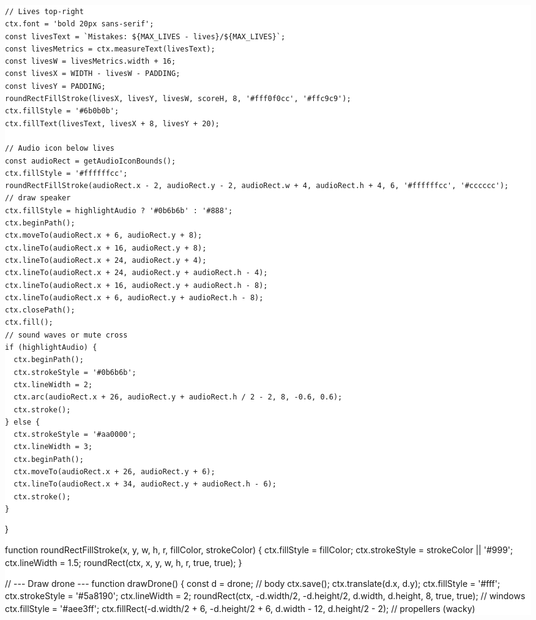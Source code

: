     // Lives top-right
    ctx.font = 'bold 20px sans-serif';
    const livesText = `Mistakes: ${MAX_LIVES - lives}/${MAX_LIVES}`;
    const livesMetrics = ctx.measureText(livesText);
    const livesW = livesMetrics.width + 16;
    const livesX = WIDTH - livesW - PADDING;
    const livesY = PADDING;
    roundRectFillStroke(livesX, livesY, livesW, scoreH, 8, '#fff0f0cc', '#ffc9c9');
    ctx.fillStyle = '#6b0b0b';
    ctx.fillText(livesText, livesX + 8, livesY + 20);

    // Audio icon below lives
    const audioRect = getAudioIconBounds();
    ctx.fillStyle = '#ffffffcc';
    roundRectFillStroke(audioRect.x - 2, audioRect.y - 2, audioRect.w + 4, audioRect.h + 4, 6, '#ffffffcc', '#cccccc');
    // draw speaker
    ctx.fillStyle = highlightAudio ? '#0b6b6b' : '#888';
    ctx.beginPath();
    ctx.moveTo(audioRect.x + 6, audioRect.y + 8);
    ctx.lineTo(audioRect.x + 16, audioRect.y + 8);
    ctx.lineTo(audioRect.x + 24, audioRect.y + 4);
    ctx.lineTo(audioRect.x + 24, audioRect.y + audioRect.h - 4);
    ctx.lineTo(audioRect.x + 16, audioRect.y + audioRect.h - 8);
    ctx.lineTo(audioRect.x + 6, audioRect.y + audioRect.h - 8);
    ctx.closePath();
    ctx.fill();
    // sound waves or mute cross
    if (highlightAudio) {
      ctx.beginPath();
      ctx.strokeStyle = '#0b6b6b';
      ctx.lineWidth = 2;
      ctx.arc(audioRect.x + 26, audioRect.y + audioRect.h / 2 - 2, 8, -0.6, 0.6);
      ctx.stroke();
    } else {
      ctx.strokeStyle = '#aa0000';
      ctx.lineWidth = 3;
      ctx.beginPath();
      ctx.moveTo(audioRect.x + 26, audioRect.y + 6);
      ctx.lineTo(audioRect.x + 34, audioRect.y + audioRect.h - 6);
      ctx.stroke();
    }
  }

  function roundRectFillStroke(x, y, w, h, r, fillColor, strokeColor) {
    ctx.fillStyle = fillColor;
    ctx.strokeStyle = strokeColor || '#999';
    ctx.lineWidth = 1.5;
    roundRect(ctx, x, y, w, h, r, true, true);
  }

  // --- Draw drone ---
  function drawDrone() {
    const d = drone;
    // body
    ctx.save();
    ctx.translate(d.x, d.y);
    ctx.fillStyle = '#fff';
    ctx.strokeStyle = '#5a8190';
    ctx.lineWidth = 2;
    roundRect(ctx, -d.width/2, -d.height/2, d.width, d.height, 8, true, true);
    // windows
    ctx.fillStyle = '#aee3ff';
    ctx.fillRect(-d.width/2 + 6, -d.height/2 + 6, d.width - 12, d.height/2 - 2);
    // propellers (wacky)